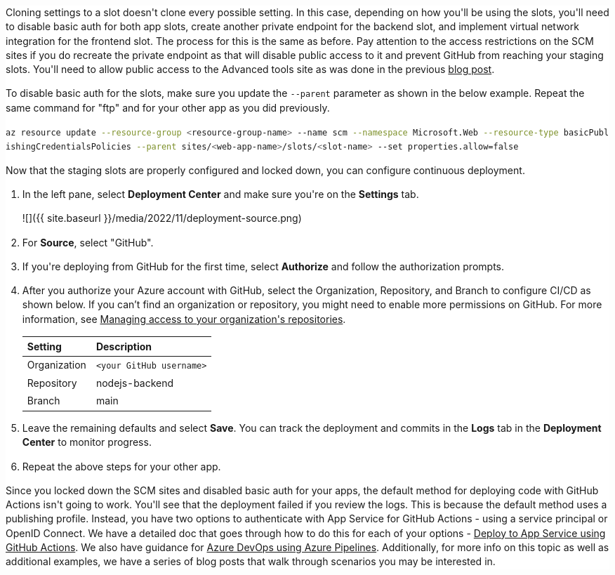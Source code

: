 Cloning settings to a slot doesn't clone every possible setting. In this case, depending on how you'll be using the slots, you'll need to disable basic auth for both app slots, create another private endpoint for the backend slot, and implement virtual network integration for the frontend slot. The process for this is the same as before. Pay attention to the access restrictions on the SCM sites if you do recreate the private endpoint as that will disable public access to it and prevent GitHub from reaching your staging slots. You'll need to allow public access to the Advanced tools site as was done in the previous [blog post](https://azure.github.io/AppService/2022/12/2/multi-region-web-app.html#create-the-gitHub-actions-workflow).

To disable basic auth for the slots, make sure you update the `--parent` parameter as shown in the below example. Repeat the same command for "ftp" and for your other app as you did previously.

```bash
az resource update --resource-group <resource-group-name> --name scm --namespace Microsoft.Web --resource-type basicPublishingCredentialsPolicies --parent sites/<web-app-name>/slots/<slot-name> --set properties.allow=false
```

Now that the staging slots are properly configured and locked down, you can configure continuous deployment.

1. In the left pane, select **Deployment Center** and make sure you're on the **Settings** tab.

    ![]({{ site.baseurl }}/media/2022/11/deployment-source.png)

1. For **Source**, select "GitHub".
1. If you're deploying from GitHub for the first time, select **Authorize** and follow the authorization prompts.
1. After you authorize your Azure account with GitHub, select the Organization, Repository, and Branch to configure CI/CD as shown below. If you can’t find an organization or repository, you might need to enable more permissions on GitHub. For more information, see [Managing access to your organization's repositories](https://docs.github.com/organizations/managing-user-access-to-your-organizations-repositories).

    |Setting  |Description  |
    |---------|---------|
    |Organization     |`<your GitHub username>`         |
    |Repository     |nodejs-backend        |
    |Branch     |main         |

1. Leave the remaining defaults and select **Save**. You can track the deployment and commits in the **Logs** tab in the **Deployment Center** to monitor progress.
1. Repeat the above steps for your other app.

Since you locked down the SCM sites and disabled basic auth for your apps, the default method for deploying code with GitHub Actions isn't going to work. You'll see that the deployment failed if you review the logs. This is because the default method uses a publishing profile. Instead, you have two options to authenticate with App Service for GitHub Actions - using a service principal or OpenID Connect. We have a detailed doc that goes through how to do this for each of your options - [Deploy to App Service using GitHub Actions](https://learn.microsoft.com/azure/app-service/deploy-github-actions?tabs=userlevel). We also have guidance for [Azure DevOps using Azure Pipelines](https://learn.microsoft.com/azure/app-service/deploy-azure-pipelines?tabs=yaml). Additionally, for more info on this topic as well as additional examples, we have a series of blog posts that walk through scenarios you may be interested in.
